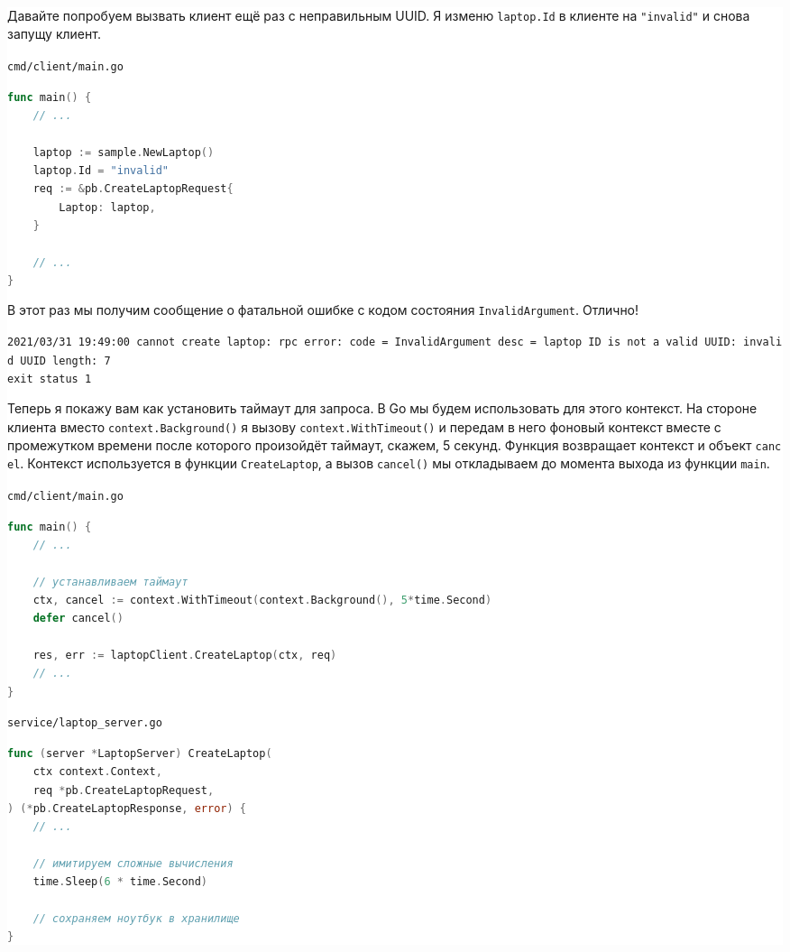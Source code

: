 Давайте попробуем вызвать клиент ещё раз с неправильным UUID. Я изменю 
`laptop.Id` в клиенте на `"invalid"` и снова запущу клиент. 

`cmd/client/main.go`
```go
func main() {
    // ...	
    
    laptop := sample.NewLaptop()
    laptop.Id = "invalid"
    req := &pb.CreateLaptopRequest{
        Laptop: laptop,
    }
    
    // ...
}
```

В этот раз мы получим сообщение о фатальной ошибке с кодом состояния 
`InvalidArgument`. Отлично!  

```shell
2021/03/31 19:49:00 cannot create laptop: rpc error: code = InvalidArgument desc = laptop ID is not a valid UUID: invalid UUID length: 7
exit status 1
```

Теперь я покажу вам как установить таймаут для запроса. В Go мы будем 
использовать для этого контекст. На стороне клиента вместо 
`context.Background()` я вызову `context.WithTimeout()` и передам в него 
фоновый контекст вместе с промежутком времени после которого произойдёт 
таймаут, скажем, 5 секунд. Функция возвращает контекст и объект `cancel`. 
Контекст используется в функции `CreateLaptop`, а вызов `cancel()` мы 
откладываем до момента выхода из функции `main`.

`cmd/client/main.go`
```go
func main() {
    // ...
	
    // устанавливаем таймаут
    ctx, cancel := context.WithTimeout(context.Background(), 5*time.Second)
    defer cancel()
    
    res, err := laptopClient.CreateLaptop(ctx, req)
    // ...
}
```
`service/laptop_server.go`
```go
func (server *LaptopServer) CreateLaptop(
    ctx context.Context,
    req *pb.CreateLaptopRequest,
) (*pb.CreateLaptopResponse, error) {
    // ...

    // имитируем сложные вычисления
    time.Sleep(6 * time.Second)

    // сохраняем ноутбук в хранилище
}
```

